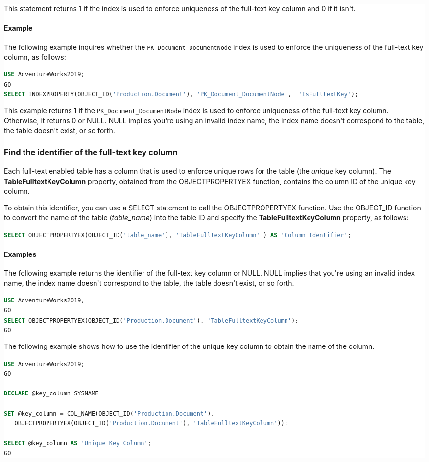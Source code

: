 This statement returns 1 if the index is used to enforce uniqueness of the full-text key column and 0 if it isn't.

#### Example

The following example inquires whether the `PK_Document_DocumentNode` index is used to enforce the uniqueness of the full-text key column, as follows:

```sql
USE AdventureWorks2019;
GO
SELECT INDEXPROPERTY(OBJECT_ID('Production.Document'), 'PK_Document_DocumentNode',  'IsFulltextKey');
```

This example returns 1 if the `PK_Document_DocumentNode` index is used to enforce uniqueness of the full-text key column. Otherwise, it returns 0 or NULL. NULL implies you're using an invalid index name, the index name doesn't correspond to the table, the table doesn't exist, or so forth.

### Find the identifier of the full-text key column

Each full-text enabled table has a column that is used to enforce unique rows for the table (the *unique* key column). The **TableFulltextKeyColumn** property, obtained from the OBJECTPROPERTYEX function, contains the column ID of the unique key column.

To obtain this identifier, you can use a SELECT statement to call the OBJECTPROPERTYEX function. Use the OBJECT_ID function to convert the name of the table (*table_name*) into the table ID and specify the **TableFulltextKeyColumn** property, as follows:

```sql
SELECT OBJECTPROPERTYEX(OBJECT_ID('table_name'), 'TableFulltextKeyColumn' ) AS 'Column Identifier';
```

#### Examples

The following example returns the identifier of the full-text key column or NULL. NULL implies that you're using an invalid index name, the index name doesn't correspond to the table, the table doesn't exist, or so forth.

```sql
USE AdventureWorks2019;
GO
SELECT OBJECTPROPERTYEX(OBJECT_ID('Production.Document'), 'TableFulltextKeyColumn');
GO
```

The following example shows how to use the identifier of the unique key column to obtain the name of the column.

```sql
USE AdventureWorks2019;
GO

DECLARE @key_column SYSNAME

SET @key_column = COL_NAME(OBJECT_ID('Production.Document'),
   OBJECTPROPERTYEX(OBJECT_ID('Production.Document'), 'TableFulltextKeyColumn'));

SELECT @key_column AS 'Unique Key Column';
GO
```
